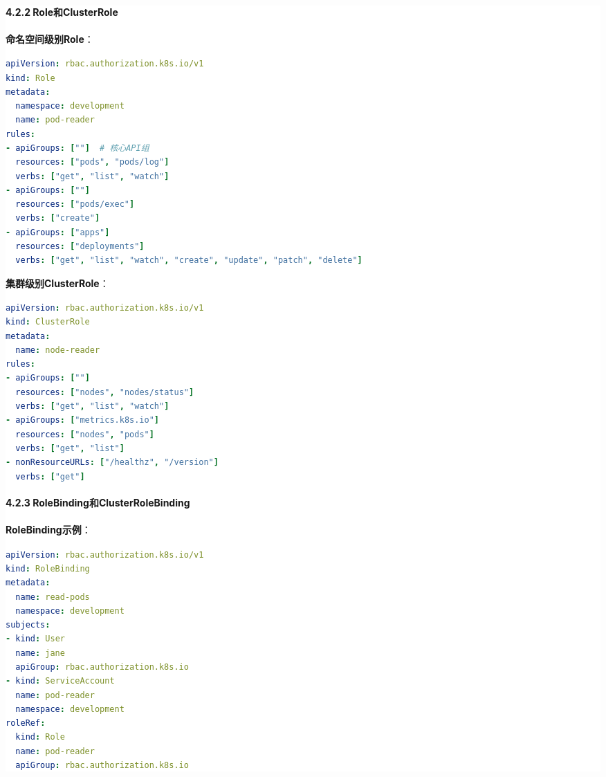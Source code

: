 ```mermaid
```

#### 4.2.2 Role和ClusterRole

**命名空间级别Role**：

```yaml
apiVersion: rbac.authorization.k8s.io/v1
kind: Role
metadata:
  namespace: development
  name: pod-reader
rules:
- apiGroups: [""]  # 核心API组
  resources: ["pods", "pods/log"]
  verbs: ["get", "list", "watch"]
- apiGroups: [""]
  resources: ["pods/exec"]
  verbs: ["create"]
- apiGroups: ["apps"]
  resources: ["deployments"]
  verbs: ["get", "list", "watch", "create", "update", "patch", "delete"]
```

**集群级别ClusterRole**：

```yaml
apiVersion: rbac.authorization.k8s.io/v1
kind: ClusterRole
metadata:
  name: node-reader
rules:
- apiGroups: [""]
  resources: ["nodes", "nodes/status"]
  verbs: ["get", "list", "watch"]
- apiGroups: ["metrics.k8s.io"]
  resources: ["nodes", "pods"]
  verbs: ["get", "list"]
- nonResourceURLs: ["/healthz", "/version"]
  verbs: ["get"]
```

#### 4.2.3 RoleBinding和ClusterRoleBinding

**RoleBinding示例**：

```yaml
apiVersion: rbac.authorization.k8s.io/v1
kind: RoleBinding
metadata:
  name: read-pods
  namespace: development
subjects:
- kind: User
  name: jane
  apiGroup: rbac.authorization.k8s.io
- kind: ServiceAccount
  name: pod-reader
  namespace: development
roleRef:
  kind: Role
  name: pod-reader
  apiGroup: rbac.authorization.k8s.io
```
